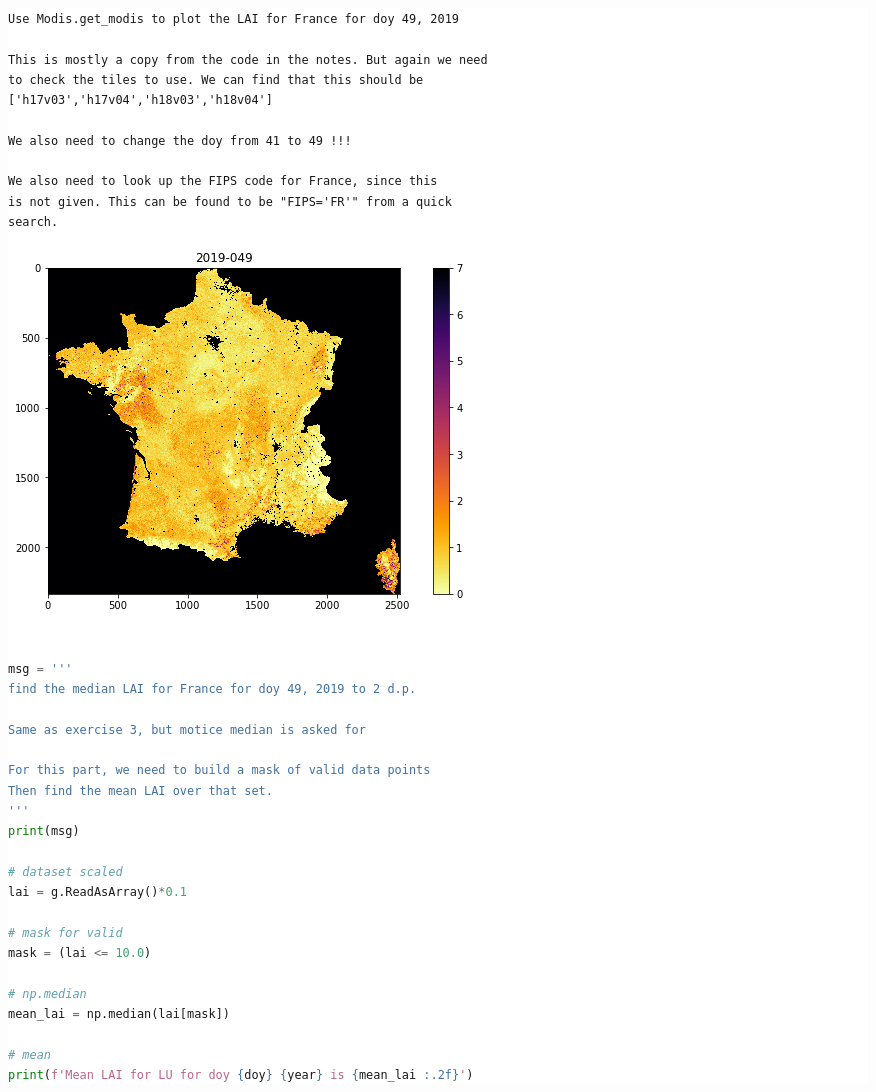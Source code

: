     
    Use Modis.get_modis to plot the LAI for France for doy 49, 2019
    
    This is mostly a copy from the code in the notes. But again we need
    to check the tiles to use. We can find that this should be 
    ['h17v03','h17v04','h18v03','h18v04']
    
    We also need to change the doy from 41 to 49 !!!
    
    We also need to look up the FIPS code for France, since this 
    is not given. This can be found to be "FIPS='FR'" from a quick 
    search.
    



    
![png](040_GDAL_mosaicing_and_masking_answers_files/040_GDAL_mosaicing_and_masking_answers_13_1.png)
    



```python

msg = '''
find the median LAI for France for doy 49, 2019 to 2 d.p.

Same as exercise 3, but motice median is asked for

For this part, we need to build a mask of valid data points
Then find the mean LAI over that set.
'''
print(msg)

# dataset scaled
lai = g.ReadAsArray()*0.1

# mask for valid
mask = (lai <= 10.0)

# np.median
mean_lai = np.median(lai[mask])

# mean
print(f'Mean LAI for LU for doy {doy} {year} is {mean_lai :.2f}')
```
